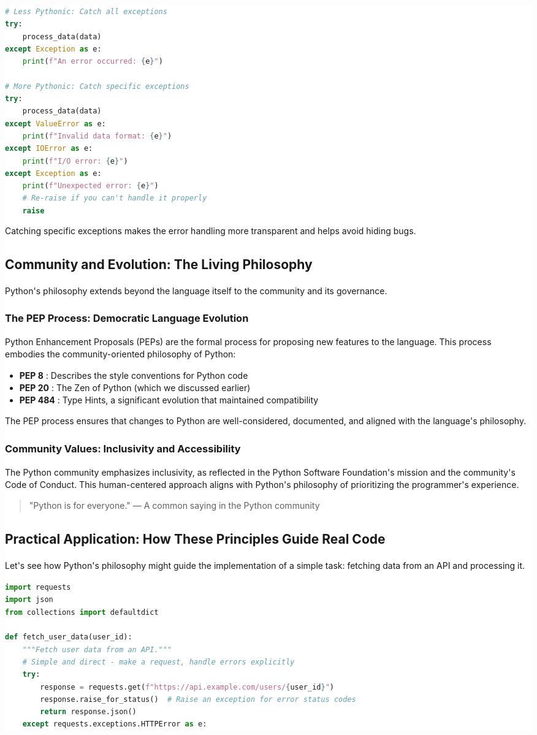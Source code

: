 ```python
# Less Pythonic: Catch all exceptions
try:
    process_data(data)
except Exception as e:
    print(f"An error occurred: {e}")
  
# More Pythonic: Catch specific exceptions
try:
    process_data(data)
except ValueError as e:
    print(f"Invalid data format: {e}")
except IOError as e:
    print(f"I/O error: {e}")
except Exception as e:
    print(f"Unexpected error: {e}")
    # Re-raise if you can't handle it properly
    raise
```

Catching specific exceptions makes the error handling more transparent and helps avoid hiding bugs.

## Community and Evolution: The Living Philosophy

Python's philosophy extends beyond the language itself to the community and its governance.

### The PEP Process: Democratic Language Evolution

Python Enhancement Proposals (PEPs) are the formal process for proposing new features to the language. This process embodies the community-oriented philosophy of Python:

* **PEP 8** : Describes the style conventions for Python code
* **PEP 20** : The Zen of Python (which we discussed earlier)
* **PEP 484** : Type Hints, a significant evolution that maintained compatibility

The PEP process ensures that changes to Python are well-considered, documented, and aligned with the language's philosophy.

### Community Values: Inclusivity and Accessibility

The Python community emphasizes inclusivity, as reflected in the Python Software Foundation's mission and the community's Code of Conduct. This human-centered approach aligns with Python's philosophy of prioritizing the programmer's experience.

> "Python is for everyone."
> — A common saying in the Python community

## Practical Application: How These Principles Guide Real Code

Let's see how Python's philosophy might guide the implementation of a simple task: fetching data from an API and processing it.

```python
import requests
import json
from collections import defaultdict

def fetch_user_data(user_id):
    """Fetch user data from an API."""
    # Simple and direct - make a request, handle errors explicitly
    try:
        response = requests.get(f"https://api.example.com/users/{user_id}")
        response.raise_for_status()  # Raise an exception for error status codes
        return response.json()
    except requests.exceptions.HTTPError as e:
```